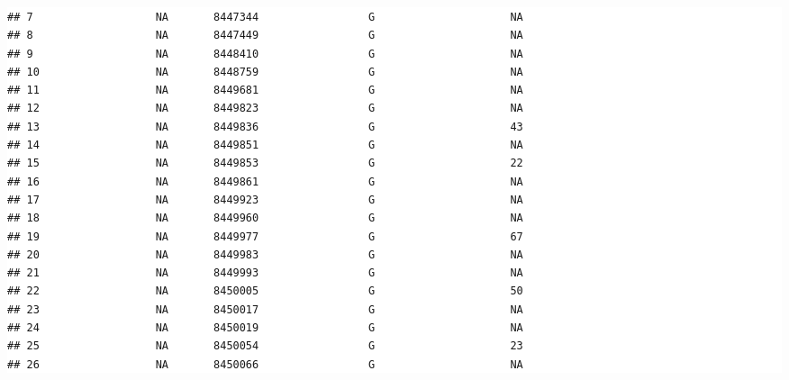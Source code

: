     ## 7                   NA       8447344                 G                     NA
    ## 8                   NA       8447449                 G                     NA
    ## 9                   NA       8448410                 G                     NA
    ## 10                  NA       8448759                 G                     NA
    ## 11                  NA       8449681                 G                     NA
    ## 12                  NA       8449823                 G                     NA
    ## 13                  NA       8449836                 G                     43
    ## 14                  NA       8449851                 G                     NA
    ## 15                  NA       8449853                 G                     22
    ## 16                  NA       8449861                 G                     NA
    ## 17                  NA       8449923                 G                     NA
    ## 18                  NA       8449960                 G                     NA
    ## 19                  NA       8449977                 G                     67
    ## 20                  NA       8449983                 G                     NA
    ## 21                  NA       8449993                 G                     NA
    ## 22                  NA       8450005                 G                     50
    ## 23                  NA       8450017                 G                     NA
    ## 24                  NA       8450019                 G                     NA
    ## 25                  NA       8450054                 G                     23
    ## 26                  NA       8450066                 G                     NA